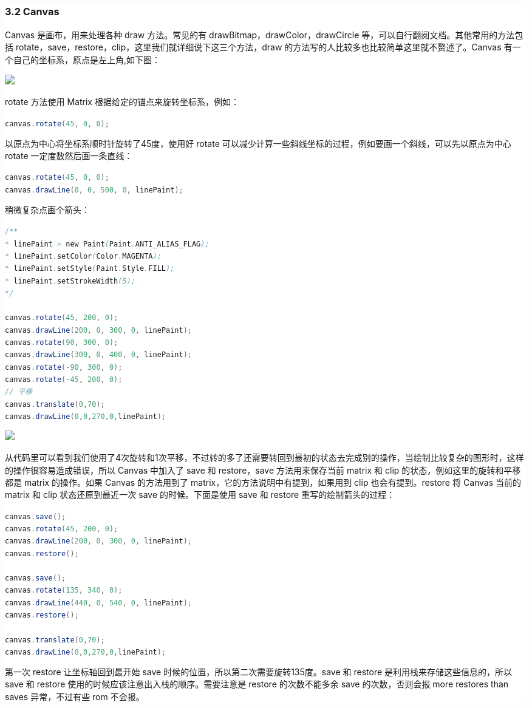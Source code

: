 ### 3.2 Canvas
Canvas 是画布，用来处理各种 draw 方法。常见的有 drawBitmap，drawColor，drawCircle 等，可以自行翻阅文档。其他常用的方法包括 rotate，save，restore，clip，这里我们就详细说下这三个方法，draw 的方法写的人比较多也比较简单这里就不赘述了。Canvas 有一个自己的坐标系，原点是左上角,如下图：

![](http://7xisp0.com1.z0.glb.clouddn.com/canvas_co_system.png)

rotate 方法使用 Matrix 根据给定的锚点来旋转坐标系，例如：
```java
canvas.rotate(45, 0, 0);
```
以原点为中心将坐标系顺时针旋转了45度，使用好 rotate 可以减少计算一些斜线坐标的过程，例如要画一个斜线，可以先以原点为中心 rotate 一定度数然后画一条直线：
```java
canvas.rotate(45, 0, 0);
canvas.drawLine(0, 0, 500, 0, linePaint);
```

稍微复杂点画个箭头：

```java
/**
* linePaint = new Paint(Paint.ANTI_ALIAS_FLAG);
* linePaint.setColor(Color.MAGENTA);
* linePaint.setStyle(Paint.Style.FILL);
* linePaint.setStrokeWidth(5);
*/

canvas.rotate(45, 200, 0);
canvas.drawLine(200, 0, 300, 0, linePaint);
canvas.rotate(90, 300, 0);
canvas.drawLine(300, 0, 400, 0, linePaint);
canvas.rotate(-90, 300, 0);
canvas.rotate(-45, 200, 0);
// 平移
canvas.translate(0,70);
canvas.drawLine(0,0,270,0,linePaint);
```
![](http://7xisp0.com1.z0.glb.clouddn.com/canvas_demo_arrow.png)

从代码里可以看到我们使用了4次旋转和1次平移，不过转的多了还需要转回到最初的状态去完成别的操作，当绘制比较复杂的图形时，这样的操作很容易造成错误，所以 Canvas 中加入了 save 和 restore，save 方法用来保存当前 matrix 和 clip 的状态，例如这里的旋转和平移都是 matrix 的操作。如果 Canvas 的方法用到了 matrix，它的方法说明中有提到，如果用到 clip 也会有提到。restore 将 Canvas 当前的 matrix 和 clip 状态还原到最近一次 save 的时候。下面是使用 save 和 restore 重写的绘制箭头的过程：
```java
canvas.save();
canvas.rotate(45, 200, 0);
canvas.drawLine(200, 0, 300, 0, linePaint);
canvas.restore();

canvas.save();
canvas.rotate(135, 340, 0);
canvas.drawLine(440, 0, 540, 0, linePaint);
canvas.restore();

canvas.translate(0,70);
canvas.drawLine(0,0,270,0,linePaint);
```
第一次 restore 让坐标轴回到最开始 save 时候的位置，所以第二次需要旋转135度。save 和 restore 是利用栈来存储这些信息的，所以 save 和 restore 使用的时候应该注意出入栈的顺序。需要注意是 restore 的次数不能多余 save 的次数，否则会报 more restores than saves 异常，不过有些 rom 不会报。
